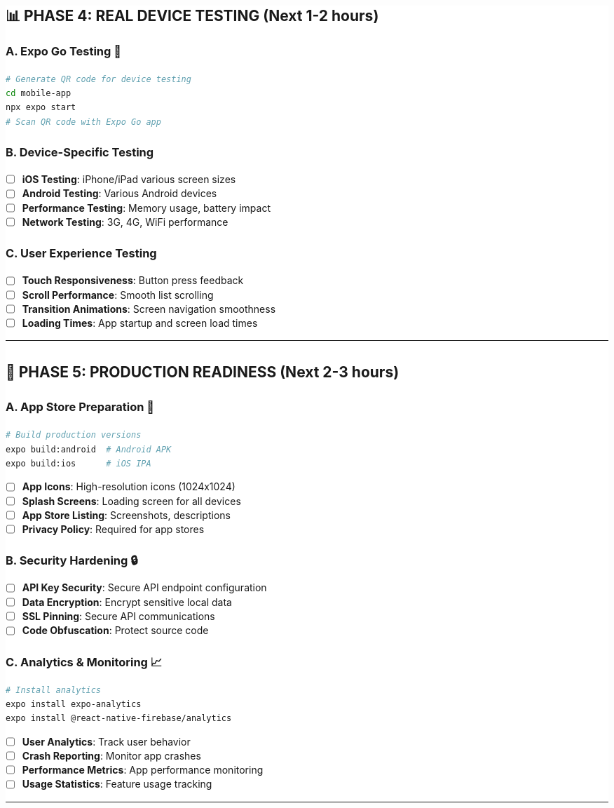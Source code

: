 
## 📊 **PHASE 4: REAL DEVICE TESTING** (Next 1-2 hours)

### **A. Expo Go Testing** 📲
```bash
# Generate QR code for device testing
cd mobile-app
npx expo start
# Scan QR code with Expo Go app
```

### **B. Device-Specific Testing** 
- [ ] **iOS Testing**: iPhone/iPad various screen sizes
- [ ] **Android Testing**: Various Android devices
- [ ] **Performance Testing**: Memory usage, battery impact
- [ ] **Network Testing**: 3G, 4G, WiFi performance

### **C. User Experience Testing**
- [ ] **Touch Responsiveness**: Button press feedback
- [ ] **Scroll Performance**: Smooth list scrolling
- [ ] **Transition Animations**: Screen navigation smoothness
- [ ] **Loading Times**: App startup and screen load times

---

## 🎯 **PHASE 5: PRODUCTION READINESS** (Next 2-3 hours)

### **A. App Store Preparation** 🏪
```bash
# Build production versions
expo build:android  # Android APK
expo build:ios      # iOS IPA
```
- [ ] **App Icons**: High-resolution icons (1024x1024)
- [ ] **Splash Screens**: Loading screen for all devices
- [ ] **App Store Listing**: Screenshots, descriptions
- [ ] **Privacy Policy**: Required for app stores

### **B. Security Hardening** 🔒
- [ ] **API Key Security**: Secure API endpoint configuration  
- [ ] **Data Encryption**: Encrypt sensitive local data
- [ ] **SSL Pinning**: Secure API communications
- [ ] **Code Obfuscation**: Protect source code

### **C. Analytics & Monitoring** 📈
```bash
# Install analytics
expo install expo-analytics
expo install @react-native-firebase/analytics
```
- [ ] **User Analytics**: Track user behavior
- [ ] **Crash Reporting**: Monitor app crashes
- [ ] **Performance Metrics**: App performance monitoring
- [ ] **Usage Statistics**: Feature usage tracking

---